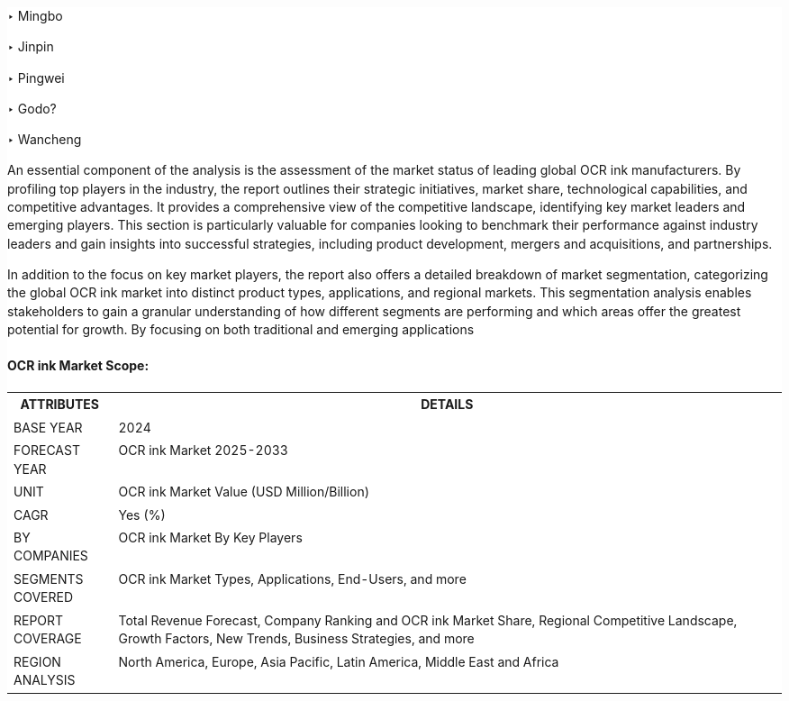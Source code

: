 ‣ Mingbo

‣ Jinpin

‣ Pingwei

‣ Godo?

‣ Wancheng

An essential component of the analysis is the assessment of the market status of leading global OCR ink manufacturers. By profiling top players in the industry, the report outlines their strategic initiatives, market share, technological capabilities, and competitive advantages. It provides a comprehensive view of the competitive landscape, identifying key market leaders and emerging players. This section is particularly valuable for companies looking to benchmark their performance against industry leaders and gain insights into successful strategies, including product development, mergers and acquisitions, and partnerships.

In addition to the focus on key market players, the report also offers a detailed breakdown of market segmentation, categorizing the global OCR ink market into distinct product types, applications, and regional markets. This segmentation analysis enables stakeholders to gain a granular understanding of how different segments are performing and which areas offer the greatest potential for growth. By focusing on both traditional and emerging applications

<h4>OCR ink Market Scope:</h4>
<table>
<tr>
<th>ATTRIBUTES</th>
<th>DETAILS</th>
</tr>
<tr>
<td>BASE YEAR</td>
<td>2024</td>
</tr>
<tr>
<td>FORECAST YEAR</td>
<td>OCR ink Market 2025-2033</td>
</tr>
<tr>
<td>UNIT</td>
<td>OCR ink Market Value (USD Million/Billion)</td>
<tr>
<td>CAGR</td>
<td>Yes (%)</td>
</tr>
</tr>
<tr>
<td>BY COMPANIES</td>
<td>OCR ink Market By Key Players</td>
</tr>
<tr>
<td>SEGMENTS COVERED</td>
<td>OCR ink Market Types, Applications, End-Users, and more</td>
</tr>
<tr>
<td>REPORT COVERAGE</td>
<td>Total Revenue Forecast, Company Ranking and OCR ink Market Share, Regional Competitive Landscape, Growth Factors, New Trends, Business Strategies, and more</td>
</tr>
<tr>
<td>REGION ANALYSIS</td>
<td>North America, Europe, Asia Pacific, Latin America, Middle East and Africa</td>
</tr>
</table>
